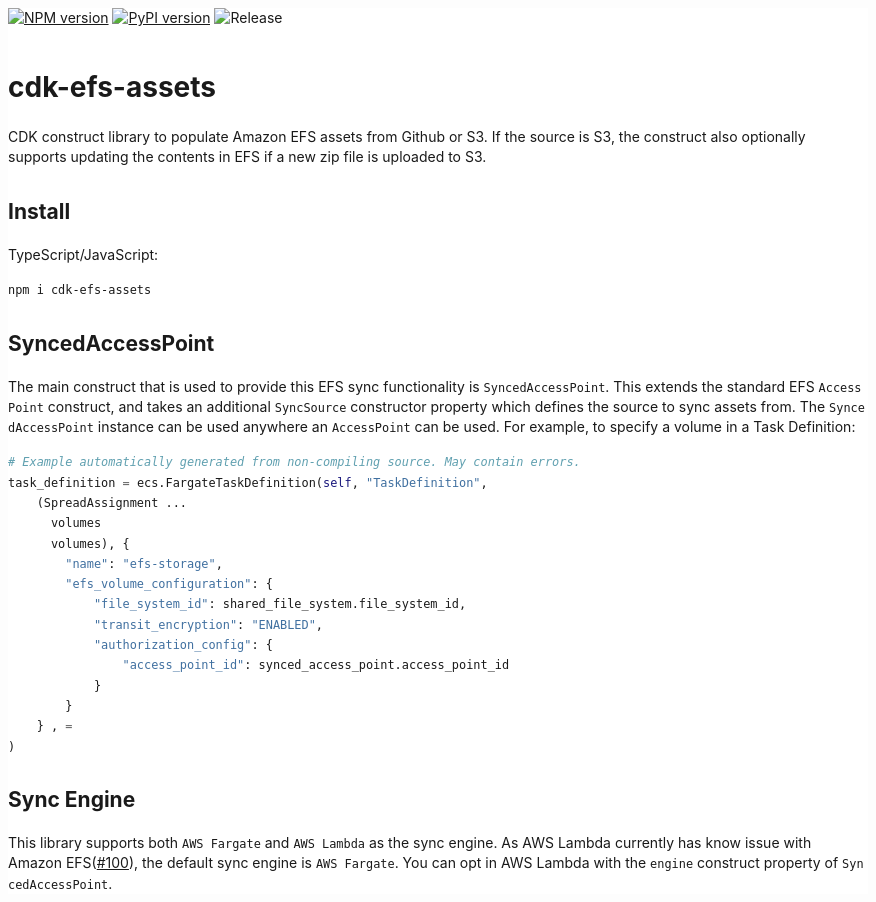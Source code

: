 [![NPM version](https://badge.fury.io/js/cdk-efs-assets.svg)](https://badge.fury.io/js/cdk-efs-assets)
[![PyPI version](https://badge.fury.io/py/cdk-efs-assets.svg)](https://badge.fury.io/py/cdk-efs-assets)
![Release](https://github.com/pahud/cdk-efs-assets/workflows/Release/badge.svg)

# cdk-efs-assets

CDK construct library to populate Amazon EFS assets from Github or S3. If the source is S3, the construct also optionally supports updating the contents in EFS if a new zip file is uploaded to S3.

## Install

TypeScript/JavaScript:

```bash
npm i cdk-efs-assets
```

## SyncedAccessPoint

The main construct that is used to provide this EFS sync functionality is `SyncedAccessPoint`. This extends the standard EFS `AccessPoint` construct, and takes an additional `SyncSource` constructor property which defines the source to sync assets from. The `SyncedAccessPoint` instance can be used anywhere an `AccessPoint` can be used. For example, to specify a volume in a Task Definition:

```python
# Example automatically generated from non-compiling source. May contain errors.
task_definition = ecs.FargateTaskDefinition(self, "TaskDefinition",
    (SpreadAssignment ...
      volumes
      volumes), {
        "name": "efs-storage",
        "efs_volume_configuration": {
            "file_system_id": shared_file_system.file_system_id,
            "transit_encryption": "ENABLED",
            "authorization_config": {
                "access_point_id": synced_access_point.access_point_id
            }
        }
    } , =
)
```

## Sync Engine

This library supports both `AWS Fargate` and `AWS Lambda` as the sync engine. As AWS Lambda currently has know issue with Amazon EFS([#100](https://github.com/pahud/cdk-efs-assets/issues/100)), the default sync engine is `AWS Fargate`. You can opt in AWS Lambda with the `engine` construct property of `SyncedAccessPoint`.
